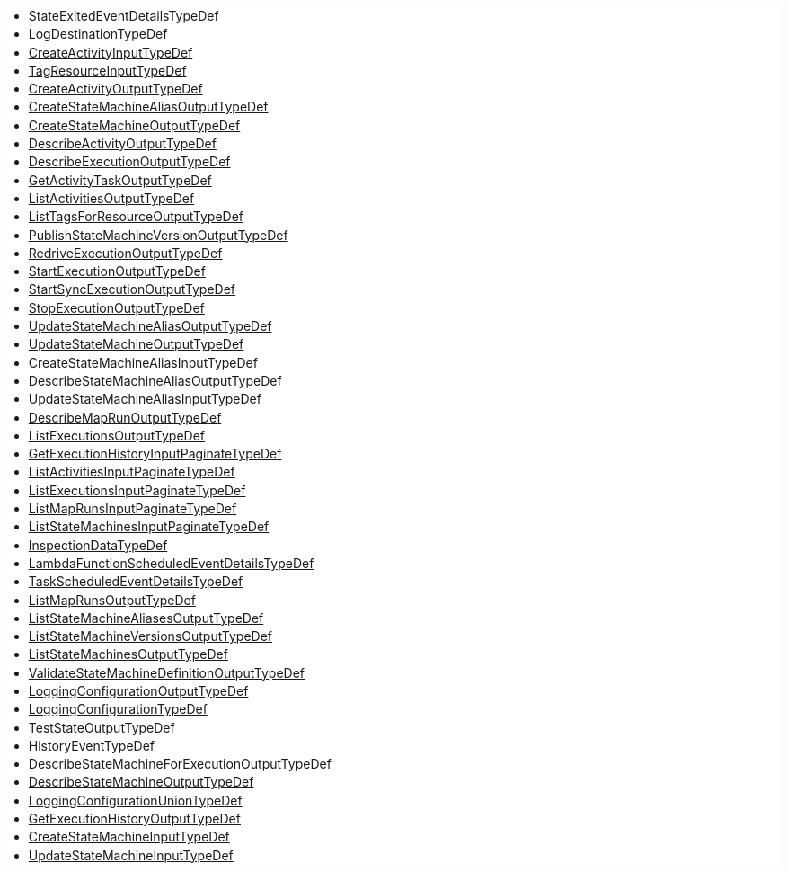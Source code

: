 - [StateExitedEventDetailsTypeDef](./type_defs.md#stateexitedeventdetailstypedef)
- [LogDestinationTypeDef](./type_defs.md#logdestinationtypedef)
- [CreateActivityInputTypeDef](./type_defs.md#createactivityinputtypedef)
- [TagResourceInputTypeDef](./type_defs.md#tagresourceinputtypedef)
- [CreateActivityOutputTypeDef](./type_defs.md#createactivityoutputtypedef)
- [CreateStateMachineAliasOutputTypeDef](./type_defs.md#createstatemachinealiasoutputtypedef)
- [CreateStateMachineOutputTypeDef](./type_defs.md#createstatemachineoutputtypedef)
- [DescribeActivityOutputTypeDef](./type_defs.md#describeactivityoutputtypedef)
- [DescribeExecutionOutputTypeDef](./type_defs.md#describeexecutionoutputtypedef)
- [GetActivityTaskOutputTypeDef](./type_defs.md#getactivitytaskoutputtypedef)
- [ListActivitiesOutputTypeDef](./type_defs.md#listactivitiesoutputtypedef)
- [ListTagsForResourceOutputTypeDef](./type_defs.md#listtagsforresourceoutputtypedef)
- [PublishStateMachineVersionOutputTypeDef](./type_defs.md#publishstatemachineversionoutputtypedef)
- [RedriveExecutionOutputTypeDef](./type_defs.md#redriveexecutionoutputtypedef)
- [StartExecutionOutputTypeDef](./type_defs.md#startexecutionoutputtypedef)
- [StartSyncExecutionOutputTypeDef](./type_defs.md#startsyncexecutionoutputtypedef)
- [StopExecutionOutputTypeDef](./type_defs.md#stopexecutionoutputtypedef)
- [UpdateStateMachineAliasOutputTypeDef](./type_defs.md#updatestatemachinealiasoutputtypedef)
- [UpdateStateMachineOutputTypeDef](./type_defs.md#updatestatemachineoutputtypedef)
- [CreateStateMachineAliasInputTypeDef](./type_defs.md#createstatemachinealiasinputtypedef)
- [DescribeStateMachineAliasOutputTypeDef](./type_defs.md#describestatemachinealiasoutputtypedef)
- [UpdateStateMachineAliasInputTypeDef](./type_defs.md#updatestatemachinealiasinputtypedef)
- [DescribeMapRunOutputTypeDef](./type_defs.md#describemaprunoutputtypedef)
- [ListExecutionsOutputTypeDef](./type_defs.md#listexecutionsoutputtypedef)
- [GetExecutionHistoryInputPaginateTypeDef](./type_defs.md#getexecutionhistoryinputpaginatetypedef)
- [ListActivitiesInputPaginateTypeDef](./type_defs.md#listactivitiesinputpaginatetypedef)
- [ListExecutionsInputPaginateTypeDef](./type_defs.md#listexecutionsinputpaginatetypedef)
- [ListMapRunsInputPaginateTypeDef](./type_defs.md#listmaprunsinputpaginatetypedef)
- [ListStateMachinesInputPaginateTypeDef](./type_defs.md#liststatemachinesinputpaginatetypedef)
- [InspectionDataTypeDef](./type_defs.md#inspectiondatatypedef)
- [LambdaFunctionScheduledEventDetailsTypeDef](./type_defs.md#lambdafunctionscheduledeventdetailstypedef)
- [TaskScheduledEventDetailsTypeDef](./type_defs.md#taskscheduledeventdetailstypedef)
- [ListMapRunsOutputTypeDef](./type_defs.md#listmaprunsoutputtypedef)
- [ListStateMachineAliasesOutputTypeDef](./type_defs.md#liststatemachinealiasesoutputtypedef)
- [ListStateMachineVersionsOutputTypeDef](./type_defs.md#liststatemachineversionsoutputtypedef)
- [ListStateMachinesOutputTypeDef](./type_defs.md#liststatemachinesoutputtypedef)
- [ValidateStateMachineDefinitionOutputTypeDef](./type_defs.md#validatestatemachinedefinitionoutputtypedef)
- [LoggingConfigurationOutputTypeDef](./type_defs.md#loggingconfigurationoutputtypedef)
- [LoggingConfigurationTypeDef](./type_defs.md#loggingconfigurationtypedef)
- [TestStateOutputTypeDef](./type_defs.md#teststateoutputtypedef)
- [HistoryEventTypeDef](./type_defs.md#historyeventtypedef)
- [DescribeStateMachineForExecutionOutputTypeDef](./type_defs.md#describestatemachineforexecutionoutputtypedef)
- [DescribeStateMachineOutputTypeDef](./type_defs.md#describestatemachineoutputtypedef)
- [LoggingConfigurationUnionTypeDef](./type_defs.md#loggingconfigurationuniontypedef)
- [GetExecutionHistoryOutputTypeDef](./type_defs.md#getexecutionhistoryoutputtypedef)
- [CreateStateMachineInputTypeDef](./type_defs.md#createstatemachineinputtypedef)
- [UpdateStateMachineInputTypeDef](./type_defs.md#updatestatemachineinputtypedef)

